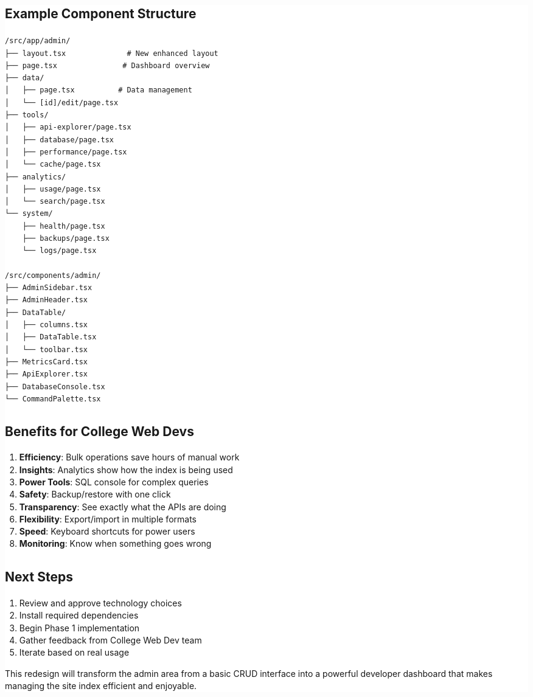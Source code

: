 ## Example Component Structure

```
/src/app/admin/
├── layout.tsx              # New enhanced layout
├── page.tsx               # Dashboard overview
├── data/
│   ├── page.tsx          # Data management
│   └── [id]/edit/page.tsx
├── tools/
│   ├── api-explorer/page.tsx
│   ├── database/page.tsx
│   ├── performance/page.tsx
│   └── cache/page.tsx
├── analytics/
│   ├── usage/page.tsx
│   └── search/page.tsx
└── system/
    ├── health/page.tsx
    ├── backups/page.tsx
    └── logs/page.tsx

/src/components/admin/
├── AdminSidebar.tsx
├── AdminHeader.tsx
├── DataTable/
│   ├── columns.tsx
│   ├── DataTable.tsx
│   └── toolbar.tsx
├── MetricsCard.tsx
├── ApiExplorer.tsx
├── DatabaseConsole.tsx
└── CommandPalette.tsx
```

## Benefits for College Web Devs

1. **Efficiency**: Bulk operations save hours of manual work
2. **Insights**: Analytics show how the index is being used
3. **Power Tools**: SQL console for complex queries
4. **Safety**: Backup/restore with one click
5. **Transparency**: See exactly what the APIs are doing
6. **Flexibility**: Export/import in multiple formats
7. **Speed**: Keyboard shortcuts for power users
8. **Monitoring**: Know when something goes wrong

## Next Steps

1. Review and approve technology choices
2. Install required dependencies
3. Begin Phase 1 implementation
4. Gather feedback from College Web Dev team
5. Iterate based on real usage

This redesign will transform the admin area from a basic CRUD interface into a powerful developer dashboard that makes managing the site index efficient and enjoyable.